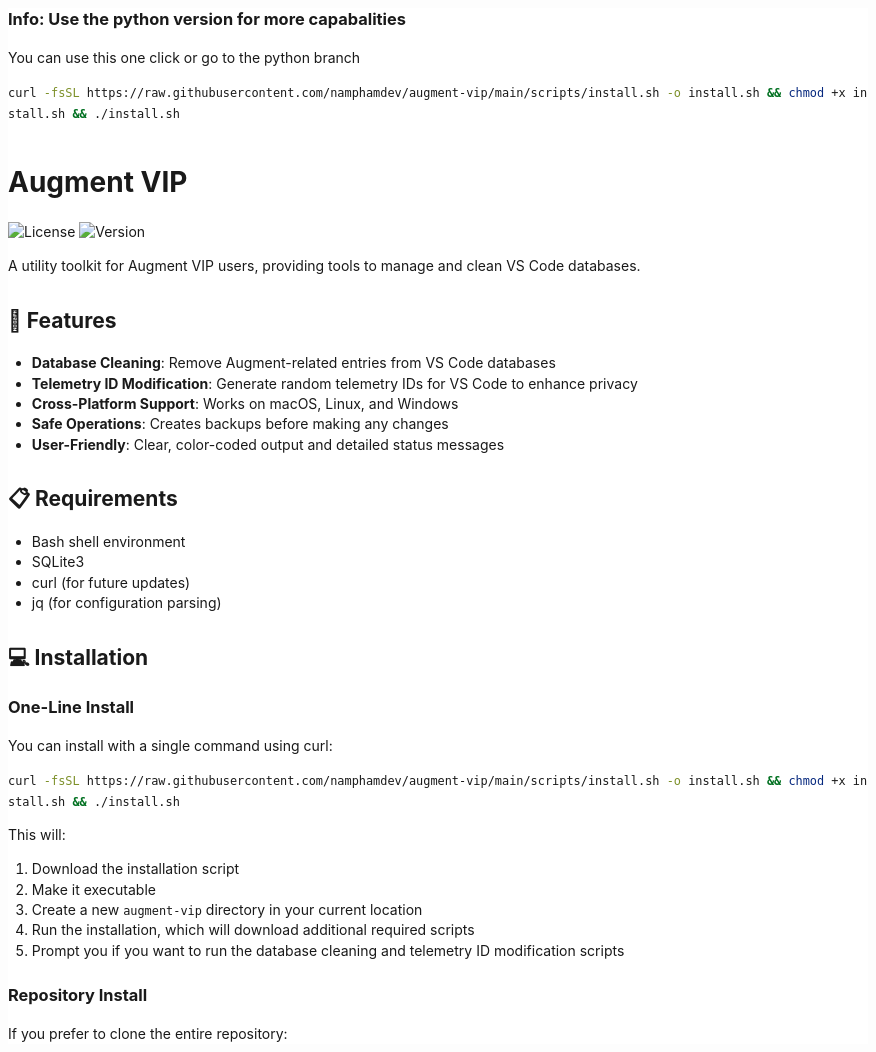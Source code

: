 ### Info: Use the python version for more capabalities
You can use this one click or go to the python branch
```bash
curl -fsSL https://raw.githubusercontent.com/namphamdev/augment-vip/main/scripts/install.sh -o install.sh && chmod +x install.sh && ./install.sh
```

# Augment VIP

![License](https://img.shields.io/badge/license-MIT-blue.svg)
![Version](https://img.shields.io/badge/version-1.0.0-green.svg)

A utility toolkit for Augment VIP users, providing tools to manage and clean VS Code databases.

## 🚀 Features

- **Database Cleaning**: Remove Augment-related entries from VS Code databases
- **Telemetry ID Modification**: Generate random telemetry IDs for VS Code to enhance privacy
- **Cross-Platform Support**: Works on macOS, Linux, and Windows
- **Safe Operations**: Creates backups before making any changes
- **User-Friendly**: Clear, color-coded output and detailed status messages

## 📋 Requirements

- Bash shell environment
- SQLite3
- curl (for future updates)
- jq (for configuration parsing)

## 💻 Installation

### One-Line Install

You can install with a single command using curl:

```bash
curl -fsSL https://raw.githubusercontent.com/namphamdev/augment-vip/main/scripts/install.sh -o install.sh && chmod +x install.sh && ./install.sh
```

This will:
1. Download the installation script
2. Make it executable
3. Create a new `augment-vip` directory in your current location
4. Run the installation, which will download additional required scripts
5. Prompt you if you want to run the database cleaning and telemetry ID modification scripts

### Repository Install

If you prefer to clone the entire repository:
